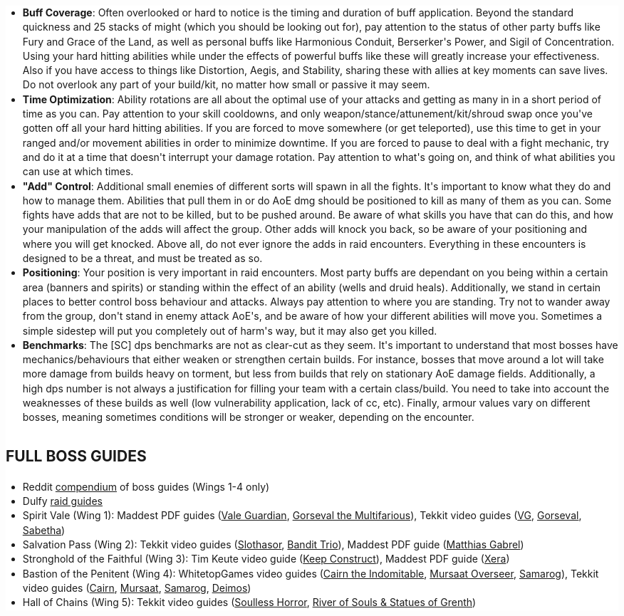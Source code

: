 * **Buff Coverage**: Often overlooked or hard to notice is the timing and duration of buff application. Beyond the standard quickness and 25 stacks of might (which you should be looking out for), pay attention to the status of other party buffs like Fury and Grace of the Land, as well as personal buffs like Harmonious Conduit, Berserker's Power, and Sigil of Concentration. Using your hard hitting abilities while under the effects of powerful buffs like these will greatly increase your effectiveness. Also if you have access to things like Distortion, Aegis, and Stability, sharing these with allies at key moments can save lives. Do not overlook any part of your build/kit, no matter how small or passive it may seem.
* **Time Optimization**: Ability rotations are all about the optimal use of your attacks and getting as many in in a short period of time as you can. Pay attention to your skill cooldowns, and only weapon/stance/attunement/kit/shroud swap once you've gotten off all your hard hitting abilities. If you are forced to move somewhere (or get teleported), use this time to get in your ranged and/or movement abilities in order to minimize downtime. If you are forced to pause to deal with a fight mechanic, try and do it at a time that doesn't interrupt your damage rotation. Pay attention to what's going on, and think of what abilities you can use at which times.
* **"Add" Control**: Additional small enemies of different sorts will spawn in all the fights. It's important to know what they do and how to manage them. Abilities that pull them in or do AoE dmg should be positioned to kill as many of them as you can. Some fights have adds that are not to be killed, but to be pushed around. Be aware of what skills you have that can do this, and how your manipulation of the adds will affect the group. Other adds will knock you back, so be aware of your positioning and where you will get knocked. Above all, do not ever ignore the adds in raid encounters. Everything in these encounters is designed to be a threat, and must be treated as so.
* **Positioning**: Your position is very important in raid encounters. Most party buffs are dependant on you being within a certain area (banners and spirits) or standing within the effect of an ability (wells and druid heals). Additionally, we stand in certain places to better control boss behaviour and attacks. Always pay attention to where you are standing. Try not to wander away from the group, don't stand in enemy attack AoE's, and be aware of how your different abilities will move you. Sometimes a simple sidestep will put you completely out of harm's way, but it may also get you killed.
* **Benchmarks**: The \[SC\] dps benchmarks are not as clear-cut as they seem. It's important to understand that most bosses have mechanics/behaviours that either weaken or strengthen certain builds. For instance, bosses that move around a lot will take more damage from builds heavy on torment, but less from builds that rely on stationary AoE damage fields. Additionally, a high dps number is not always a justification for filling your team with a certain class/build. You need to take into account the weaknesses of these builds as well (low vulnerability application, lack of cc, etc). Finally, armour values vary on different bosses, meaning sometimes conditions will be stronger or weaker, depending on the encounter.

## FULL BOSS GUIDES

* Reddit [compendium](https://www.reddit.com/r/Guildwars2/comments/6cbezg/a_collection_of_raid_boss_guides_for_forsaken/) of boss guides (Wings 1-4 only)
* Dulfy [raid guides](http://dulfy.net/category/gw2/raid-guides/)
* Spirit Vale (Wing 1): Maddest PDF guides ([Vale Guardian](https://drive.google.com/file/d/0BwJ9iOJ868PNLU1vdXMwTHJCNjA/view), [Gorseval the Multifarious](https://drive.google.com/file/d/0BwJ9iOJ868PNVTNoNm1qdUNNbG8/view)), Tekkit video guides ([VG](https://www.youtube.com/watch?v=IiSsq85T23Q), [Gorseval](https://www.youtube.com/watch?v=J6SnUnsppPc), [Sabetha](https://www.youtube.com/watch?v=yFo5QPoZ1aM))
* Salvation Pass (Wing 2): Tekkit video guides ([Slothasor](https://www.youtube.com/watch?v=pWO-9zdVJlc), [Bandit Trio](https://www.youtube.com/watch?v=wEMMRwoM56Q)), Maddest PDF guide ([Matthias Gabrel](https://drive.google.com/file/d/0BwJ9iOJ868PNZUhjT2tVSmJudjg/view))
* Stronghold of the Faithful (Wing 3): Tim Keute video guide ([Keep Construct](https://www.youtube.com/watch?v=_hnwSDCpjYw)), Maddest PDF guide ([Xera](https://drive.google.com/file/d/0BwJ9iOJ868PNSlVzbW5rS3FGTlU/view))
* Bastion of the Penitent (Wing 4): WhitetopGames video guides ([Cairn the Indomitable](https://www.youtube.com/watch?v=z3lrizelhMg), [Mursaat Overseer](https://www.youtube.com/watch?v=nMawbBoqAI4), [Samarog](https://www.youtube.com/watch?v=E4bGfBjr_Ks&t=7s)), Tekkit video guides ([Cairn](https://www.youtube.com/watch?v=SjzG0qEi20o), [Mursaat](https://www.youtube.com/watch?v=pcYEEX6RgDM), [Samarog](https://www.youtube.com/watch?v=diwPG9Dsrt8), [Deimos](https://www.youtube.com/watch?v=04KJ9Mtocmw))
* Hall of Chains (Wing 5): Tekkit video guides ([Soulless Horror](https://www.youtube.com/watch?v=FquU1cnv1Xc&index=3&list=PLgsiP5N-KYybRJNy1mlDDoOTpAws0LH0v), [River of Souls & Statues of Grenth](https://www.youtube.com/watch?v=gCC8EjHHMzE&list=PLgsiP5N-KYybRJNy1mlDDoOTpAws0LH0v))